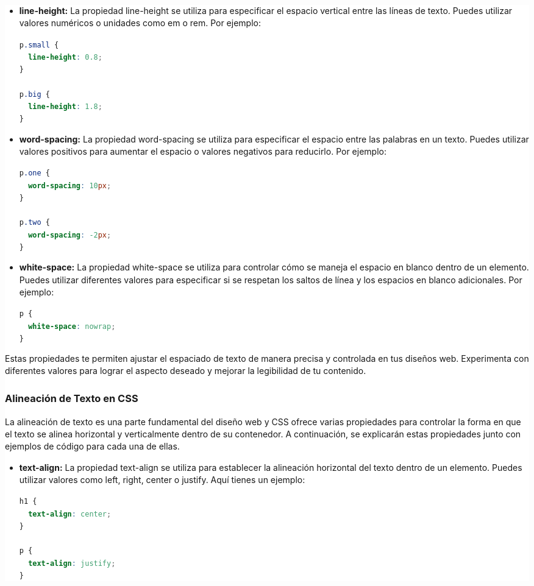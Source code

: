 * **line-height:** La propiedad line-height se utiliza para especificar el espacio vertical entre las líneas de texto. Puedes utilizar valores numéricos o unidades como em o rem. Por ejemplo:

    ~~~css
    p.small {
      line-height: 0.8;
    }

    p.big {
      line-height: 1.8;
    }
    ~~~
* **word-spacing:** La propiedad word-spacing se utiliza para especificar el espacio entre las palabras en un texto. Puedes utilizar valores positivos para aumentar el espacio o valores negativos para reducirlo. Por ejemplo:

    ~~~css
    p.one {
      word-spacing: 10px;
    }

    p.two {
      word-spacing: -2px;
    }
    ~~~

* **white-space:** La propiedad white-space se utiliza para controlar cómo se maneja el espacio en blanco dentro de un elemento. Puedes utilizar diferentes valores para especificar si se respetan los saltos de línea y los espacios en blanco adicionales. Por ejemplo:

    ~~~css
    p {
      white-space: nowrap;
    }
    ~~~

Estas propiedades te permiten ajustar el espaciado de texto de manera precisa y controlada en tus diseños web. Experimenta con diferentes valores para lograr el aspecto deseado y mejorar la legibilidad de tu contenido.

### Alineación de Texto en CSS

La alineación de texto es una parte fundamental del diseño web y CSS ofrece varias propiedades para controlar la forma en que el texto se alinea horizontal y verticalmente dentro de su contenedor. A continuación, se explicarán estas propiedades junto con ejemplos de código para cada una de ellas.

* **text-align:** La propiedad text-align se utiliza para establecer la alineación horizontal del texto dentro de un elemento. Puedes utilizar valores como left, right, center o justify. Aquí tienes un ejemplo:

    ~~~css
    h1 {
      text-align: center;
    }

    p {
      text-align: justify;
    }
